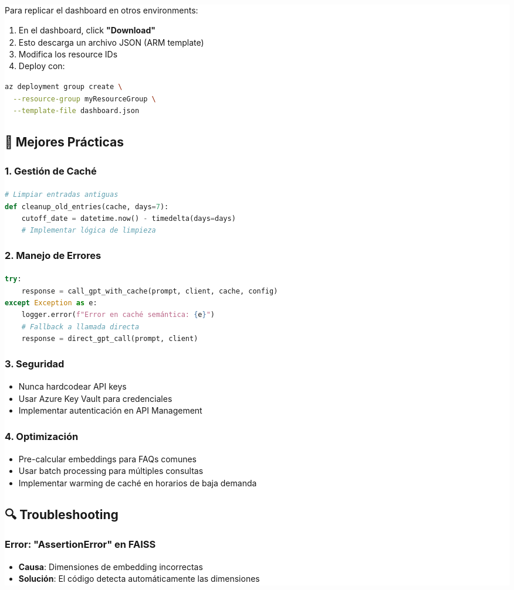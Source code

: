 Para replicar el dashboard en otros environments:

1. En el dashboard, click **"Download"**
2. Esto descarga un archivo JSON (ARM template)
3. Modifica los resource IDs
4. Deploy con:
```bash
az deployment group create \
  --resource-group myResourceGroup \
  --template-file dashboard.json
```

## 🎯 Mejores Prácticas

### 1. **Gestión de Caché**

```python
# Limpiar entradas antiguas
def cleanup_old_entries(cache, days=7):
    cutoff_date = datetime.now() - timedelta(days=days)
    # Implementar lógica de limpieza
```

### 2. **Manejo de Errores**

```python
try:
    response = call_gpt_with_cache(prompt, client, cache, config)
except Exception as e:
    logger.error(f"Error en caché semántica: {e}")
    # Fallback a llamada directa
    response = direct_gpt_call(prompt, client)
```

### 3. **Seguridad**

- Nunca hardcodear API keys
- Usar Azure Key Vault para credenciales
- Implementar autenticación en API Management

### 4. **Optimización**

- Pre-calcular embeddings para FAQs comunes
- Usar batch processing para múltiples consultas
- Implementar warming de caché en horarios de baja demanda

## 🔍 Troubleshooting

### Error: "AssertionError" en FAISS
- **Causa**: Dimensiones de embedding incorrectas
- **Solución**: El código detecta automáticamente las dimensiones

